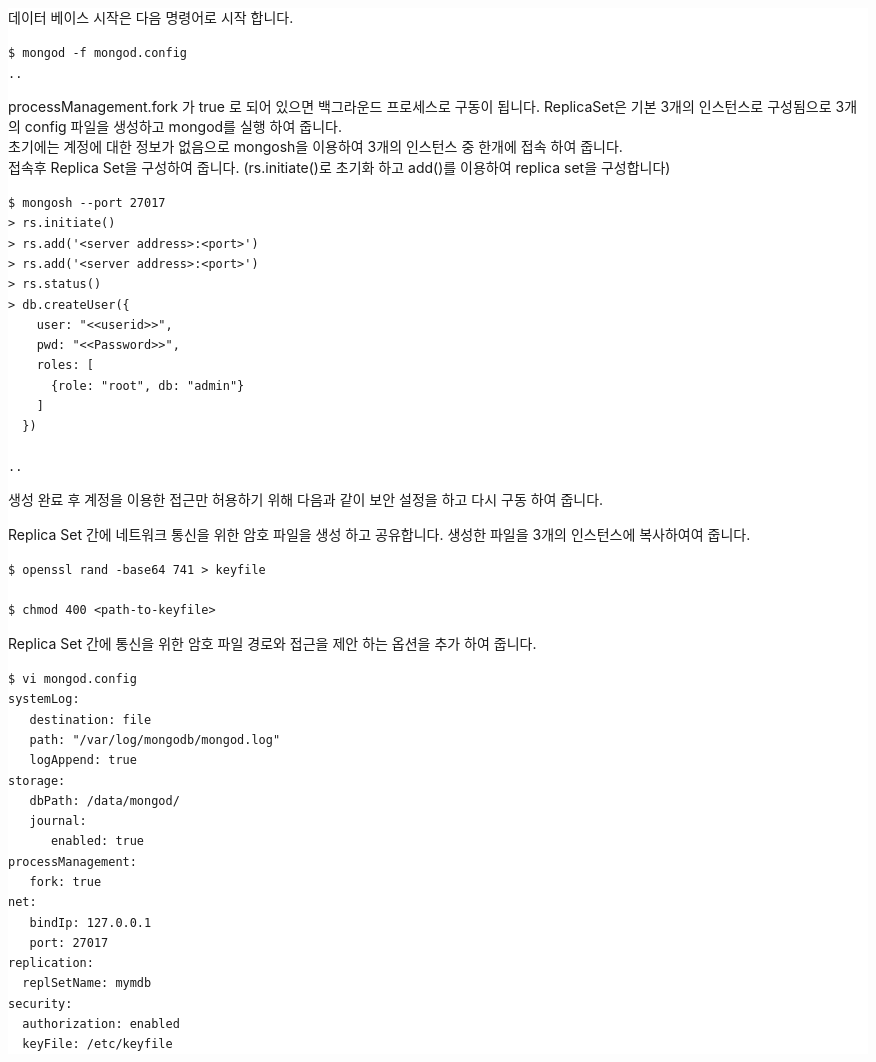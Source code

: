 데이터 베이스 시작은 다음 명령어로 시작 합니다.


`````
$ mongod -f mongod.config
..
`````
processManagement.fork 가 true 로 되어 있으면 백그라운드 프로세스로 구동이 됩니다. ReplicaSet은 기본 3개의 인스턴스로 구성됨으로 3개의 config 파일을 생성하고 mongod를 실행 하여 줍니다.   
초기에는 계정에 대한 정보가 없음으로 mongosh을 이용하여 3개의 인스턴스 중 한개에 접속 하여 줍니다.   
접속후 Replica Set을 구성하여 줍니다. (rs.initiate()로 초기화 하고 add()를 이용하여 replica set을 구성합니다)

`````
$ mongosh --port 27017
> rs.initiate()
> rs.add('<server address>:<port>')
> rs.add('<server address>:<port>')
> rs.status()
> db.createUser({
    user: "<<userid>>",
    pwd: "<<Password>>",
    roles: [
      {role: "root", db: "admin"}
    ]
  })

..
`````
생성 완료 후 계정을 이용한 접근만 허용하기 위해 다음과 같이 보안 설정을 하고 다시 구동 하여 줍니다.   

Replica Set 간에 네트워크 통신을 위한 암호 파일을 생성 하고 공유합니다. 생성한 파일을 3개의 인스턴스에 복사하여여 줍니다.   

`````
$ openssl rand -base64 741 > keyfile

$ chmod 400 <path-to-keyfile>

`````

Replica Set 간에 통신을 위한 암호 파일 경로와 접근을 제안 하는 옵션을 추가 하여 줍니다.

`````
$ vi mongod.config
systemLog:
   destination: file
   path: "/var/log/mongodb/mongod.log"
   logAppend: true
storage:
   dbPath: /data/mongod/
   journal:
      enabled: true
processManagement:
   fork: true
net:
   bindIp: 127.0.0.1
   port: 27017
replication:
  replSetName: mymdb
security:
  authorization: enabled
  keyFile: /etc/keyfile

`````
